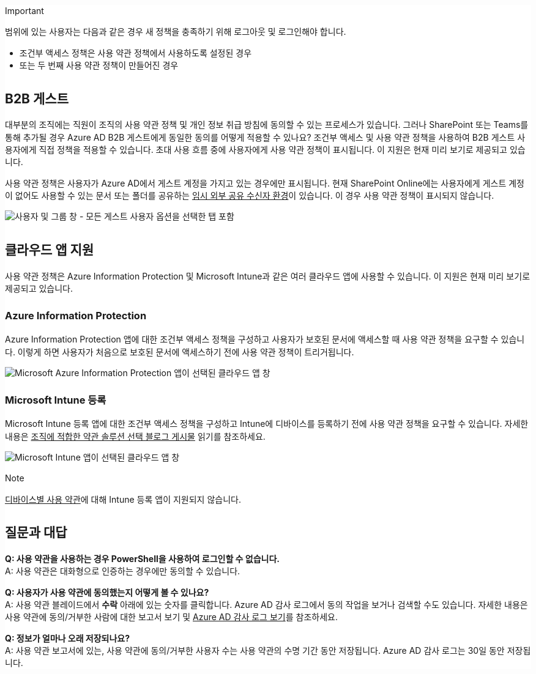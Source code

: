 > [!IMPORTANT]
> 범위에 있는 사용자는 다음과 같은 경우 새 정책을 충족하기 위해 로그아웃 및 로그인해야 합니다.
>
> - 조건부 액세스 정책은 사용 약관 정책에서 사용하도록 설정된 경우
> - 또는 두 번째 사용 약관 정책이 만들어진 경우

## <a name="b2b-guests"></a>B2B 게스트

대부분의 조직에는 직원이 조직의 사용 약관 정책 및 개인 정보 취급 방침에 동의할 수 있는 프로세스가 있습니다. 그러나 SharePoint 또는 Teams를 통해 추가될 경우 Azure AD B2B 게스트에게 동일한 동의를 어떻게 적용할 수 있나요? 조건부 액세스 및 사용 약관 정책을 사용하여 B2B 게스트 사용자에게 직접 정책을 적용할 수 있습니다. 초대 사용 흐름 중에 사용자에게 사용 약관 정책이 표시됩니다. 이 지원은 현재 미리 보기로 제공되고 있습니다.

사용 약관 정책은 사용자가 Azure AD에서 게스트 계정을 가지고 있는 경우에만 표시됩니다. 현재 SharePoint Online에는 사용자에게 게스트 계정이 없어도 사용할 수 있는 문서 또는 폴더를 공유하는 [임시 외부 공유 수신자 환경](/sharepoint/what-s-new-in-sharing-in-targeted-release)이 있습니다. 이 경우 사용 약관 정책이 표시되지 않습니다.

![사용자 및 그룹 창 - 모든 게스트 사용자 옵션을 선택한 탭 포함](./media/terms-of-use/b2b-guests.png)

## <a name="support-for-cloud-apps"></a>클라우드 앱 지원

사용 약관 정책은 Azure Information Protection 및 Microsoft Intune과 같은 여러 클라우드 앱에 사용할 수 있습니다. 이 지원은 현재 미리 보기로 제공되고 있습니다.

### <a name="azure-information-protection"></a>Azure Information Protection

Azure Information Protection 앱에 대한 조건부 액세스 정책을 구성하고 사용자가 보호된 문서에 액세스할 때 사용 약관 정책을 요구할 수 있습니다. 이렇게 하면 사용자가 처음으로 보호된 문서에 액세스하기 전에 사용 약관 정책이 트리거됩니다.

![Microsoft Azure Information Protection 앱이 선택된 클라우드 앱 창](./media/terms-of-use/cloud-app-info-protection.png)

### <a name="microsoft-intune-enrollment"></a>Microsoft Intune 등록

Microsoft Intune 등록 앱에 대한 조건부 액세스 정책을 구성하고 Intune에 디바이스를 등록하기 전에 사용 약관 정책을 요구할 수 있습니다. 자세한 내용은 [조직에 적합한 약관 솔루션 선택 블로그 게시물](https://go.microsoft.com/fwlink/?linkid=2010506&clcid=0x409) 읽기를 참조하세요.

![Microsoft Intune 앱이 선택된 클라우드 앱 창](./media/terms-of-use/cloud-app-intune.png)

> [!NOTE]
> [디바이스별 사용 약관](#per-device-terms-of-use)에 대해 Intune 등록 앱이 지원되지 않습니다.

## <a name="frequently-asked-questions"></a>질문과 대답

**Q: 사용 약관을 사용하는 경우 PowerShell을 사용하여 로그인할 수 없습니다.**<br />
A: 사용 약관은 대화형으로 인증하는 경우에만 동의할 수 있습니다.

**Q: 사용자가 사용 약관에 동의했는지 어떻게 볼 수 있나요?**<br />
A: 사용 약관 블레이드에서 **수락** 아래에 있는 숫자를 클릭합니다. Azure AD 감사 로그에서 동의 작업을 보거나 검색할 수도 있습니다. 자세한 내용은 사용 약관에 동의/거부한 사람에 대한 보고서 보기 및 [Azure AD 감사 로그 보기](#view-azure-ad-audit-logs)를 참조하세요.

**Q: 정보가 얼마나 오래 저장되나요?**<br />
A: 사용 약관 보고서에 있는, 사용 약관에 동의/거부한 사용자 수는 사용 약관의 수명 기간 동안 저장됩니다. Azure AD 감사 로그는 30일 동안 저장됩니다.
